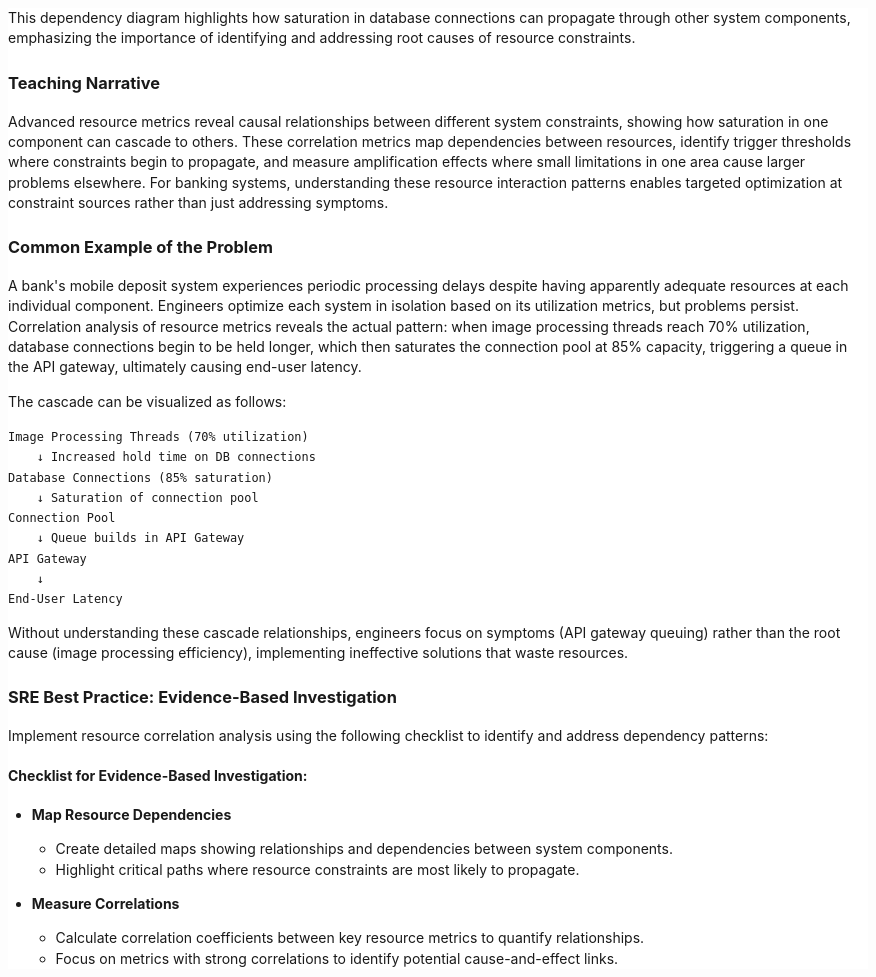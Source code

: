 This dependency diagram highlights how saturation in database connections can propagate through other system components, emphasizing the importance of identifying and addressing root causes of resource constraints.

### Teaching Narrative

Advanced resource metrics reveal causal relationships between different system constraints, showing how saturation in one component can cascade to others. These correlation metrics map dependencies between resources, identify trigger thresholds where constraints begin to propagate, and measure amplification effects where small limitations in one area cause larger problems elsewhere. For banking systems, understanding these resource interaction patterns enables targeted optimization at constraint sources rather than just addressing symptoms.

### Common Example of the Problem

A bank's mobile deposit system experiences periodic processing delays despite having apparently adequate resources at each individual component. Engineers optimize each system in isolation based on its utilization metrics, but problems persist. Correlation analysis of resource metrics reveals the actual pattern: when image processing threads reach 70% utilization, database connections begin to be held longer, which then saturates the connection pool at 85% capacity, triggering a queue in the API gateway, ultimately causing end-user latency.

The cascade can be visualized as follows:

```
Image Processing Threads (70% utilization)
    ↓ Increased hold time on DB connections
Database Connections (85% saturation)
    ↓ Saturation of connection pool
Connection Pool
    ↓ Queue builds in API Gateway
API Gateway
    ↓
End-User Latency
```

Without understanding these cascade relationships, engineers focus on symptoms (API gateway queuing) rather than the root cause (image processing efficiency), implementing ineffective solutions that waste resources.

### SRE Best Practice: Evidence-Based Investigation

Implement resource correlation analysis using the following checklist to identify and address dependency patterns:

#### Checklist for Evidence-Based Investigation:

- **Map Resource Dependencies**

  - Create detailed maps showing relationships and dependencies between system components.
  - Highlight critical paths where resource constraints are most likely to propagate.

- **Measure Correlations**

  - Calculate correlation coefficients between key resource metrics to quantify relationships.
  - Focus on metrics with strong correlations to identify potential cause-and-effect links.
